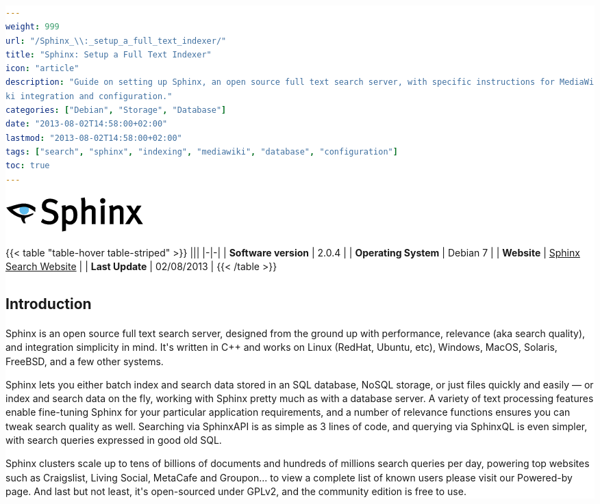 ```yaml
---
weight: 999
url: "/Sphinx_\\:_setup_a_full_text_indexer/"
title: "Sphinx: Setup a Full Text Indexer"
icon: "article"
description: "Guide on setting up Sphinx, an open source full text search server, with specific instructions for MediaWiki integration and configuration."
categories: ["Debian", "Storage", "Database"]
date: "2013-08-02T14:58:00+02:00"
lastmod: "2013-08-02T14:58:00+02:00"
tags: ["search", "sphinx", "indexing", "mediawiki", "database", "configuration"]
toc: true
---
```


![Sphinx search](/images/sphinx_logo.png)

{{< table "table-hover table-striped" >}}
|||
|-|-|
| **Software version** | 2.0.4 |
| **Operating System** | Debian 7 |
| **Website** | [Sphinx Search Website](https://sphinxsearch.com/) |
| **Last Update** | 02/08/2013 |
{{< /table >}}

## Introduction

Sphinx is an open source full text search server, designed from the ground up with performance, relevance (aka search quality), and integration simplicity in mind. It's written in C++ and works on Linux (RedHat, Ubuntu, etc), Windows, MacOS, Solaris, FreeBSD, and a few other systems.

Sphinx lets you either batch index and search data stored in an SQL database, NoSQL storage, or just files quickly and easily — or index and search data on the fly, working with Sphinx pretty much as with a database server.
A variety of text processing features enable fine-tuning Sphinx for your particular application requirements, and a number of relevance functions ensures you can tweak search quality as well.
Searching via SphinxAPI is as simple as 3 lines of code, and querying via SphinxQL is even simpler, with search queries expressed in good old SQL.

Sphinx clusters scale up to tens of billions of documents and hundreds of millions search queries per day, powering top websites such as Craigslist, Living Social, MetaCafe and Groupon... to view a complete list of known users please visit our Powered-by page.
And last but not least, it's open-sourced under GPLv2, and the community edition is free to use.


[^1]: http://www.mediawiki.org/wiki/Extension:SphinxSearch